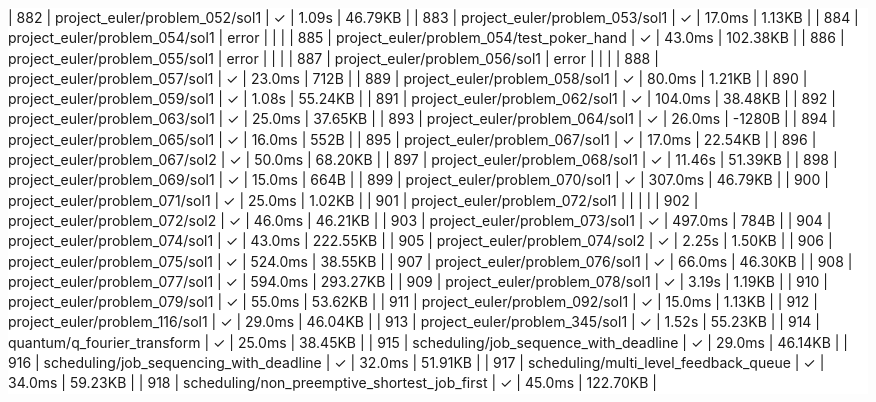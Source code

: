 | 882 | project_euler/problem_052/sol1 | ✓ | 1.09s | 46.79KB |
| 883 | project_euler/problem_053/sol1 | ✓ | 17.0ms | 1.13KB |
| 884 | project_euler/problem_054/sol1 | error |  |  |
| 885 | project_euler/problem_054/test_poker_hand | ✓ | 43.0ms | 102.38KB |
| 886 | project_euler/problem_055/sol1 | error |  |  |
| 887 | project_euler/problem_056/sol1 | error |  |  |
| 888 | project_euler/problem_057/sol1 | ✓ | 23.0ms | 712B |
| 889 | project_euler/problem_058/sol1 | ✓ | 80.0ms | 1.21KB |
| 890 | project_euler/problem_059/sol1 | ✓ | 1.08s | 55.24KB |
| 891 | project_euler/problem_062/sol1 | ✓ | 104.0ms | 38.48KB |
| 892 | project_euler/problem_063/sol1 | ✓ | 25.0ms | 37.65KB |
| 893 | project_euler/problem_064/sol1 | ✓ | 26.0ms | -1280B |
| 894 | project_euler/problem_065/sol1 | ✓ | 16.0ms | 552B |
| 895 | project_euler/problem_067/sol1 | ✓ | 17.0ms | 22.54KB |
| 896 | project_euler/problem_067/sol2 | ✓ | 50.0ms | 68.20KB |
| 897 | project_euler/problem_068/sol1 | ✓ | 11.46s | 51.39KB |
| 898 | project_euler/problem_069/sol1 | ✓ | 15.0ms | 664B |
| 899 | project_euler/problem_070/sol1 | ✓ | 307.0ms | 46.79KB |
| 900 | project_euler/problem_071/sol1 | ✓ | 25.0ms | 1.02KB |
| 901 | project_euler/problem_072/sol1 |   |  |  |
| 902 | project_euler/problem_072/sol2 | ✓ | 46.0ms | 46.21KB |
| 903 | project_euler/problem_073/sol1 | ✓ | 497.0ms | 784B |
| 904 | project_euler/problem_074/sol1 | ✓ | 43.0ms | 222.55KB |
| 905 | project_euler/problem_074/sol2 | ✓ | 2.25s | 1.50KB |
| 906 | project_euler/problem_075/sol1 | ✓ | 524.0ms | 38.55KB |
| 907 | project_euler/problem_076/sol1 | ✓ | 66.0ms | 46.30KB |
| 908 | project_euler/problem_077/sol1 | ✓ | 594.0ms | 293.27KB |
| 909 | project_euler/problem_078/sol1 | ✓ | 3.19s | 1.19KB |
| 910 | project_euler/problem_079/sol1 | ✓ | 55.0ms | 53.62KB |
| 911 | project_euler/problem_092/sol1 | ✓ | 15.0ms | 1.13KB |
| 912 | project_euler/problem_116/sol1 | ✓ | 29.0ms | 46.04KB |
| 913 | project_euler/problem_345/sol1 | ✓ | 1.52s | 55.23KB |
| 914 | quantum/q_fourier_transform | ✓ | 25.0ms | 38.45KB |
| 915 | scheduling/job_sequence_with_deadline | ✓ | 29.0ms | 46.14KB |
| 916 | scheduling/job_sequencing_with_deadline | ✓ | 32.0ms | 51.91KB |
| 917 | scheduling/multi_level_feedback_queue | ✓ | 34.0ms | 59.23KB |
| 918 | scheduling/non_preemptive_shortest_job_first | ✓ | 45.0ms | 122.70KB |